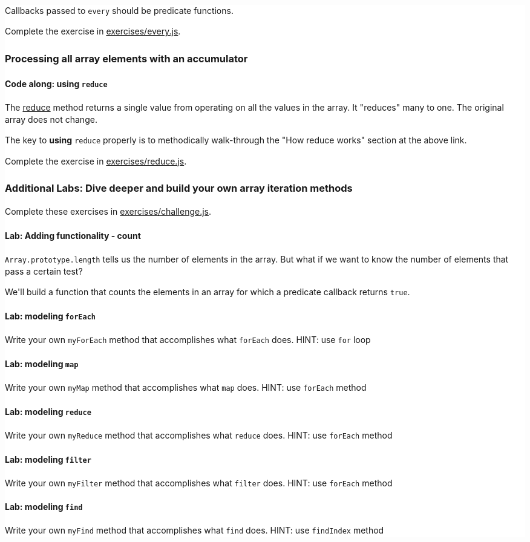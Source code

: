 Callbacks passed to `every` should be predicate functions.

Complete the exercise in [exercises/every.js](exercises/every.js).

### Processing all array elements with an accumulator

#### Code along: using `reduce`

The
[reduce](https://developer.mozilla.org/en-US/docs/Web/JavaScript/Reference/Global_Objects/Array/Reduce)
method returns a single value from operating on all the values in the array.  It
"reduces" many to one. The original array does not change.

The key to **using** `reduce` properly is to methodically walk-through the
"How reduce works" section at the above link.

Complete the exercise in [exercises/reduce.js](exercises/reduce.js).

### Additional Labs: Dive deeper and build your own array iteration methods

Complete these exercises in [exercises/challenge.js](exercises/challenge.js).

#### Lab: Adding functionality - count

`Array.prototype.length` tells us the number of elements in the array.  But what
if we want to know the number of elements that pass a certain test?

We'll build a function that counts the elements in an array for which a
predicate callback returns `true`.

#### Lab: modeling `forEach`

Write your own `myForEach` method that accomplishes
what `forEach` does.  HINT:  use `for` loop

#### Lab: modeling `map`

Write your own `myMap` method that accomplishes
what `map` does.  HINT:  use `forEach` method

#### Lab: modeling `reduce`

Write your own `myReduce` method that accomplishes
what `reduce` does.  HINT:  use `forEach` method

#### Lab: modeling `filter`

Write your own `myFilter` method that accomplishes
what `filter` does.  HINT:  use `forEach` method

#### Lab: modeling `find`

Write your own `myFind` method that accomplishes
what `find` does.  HINT:  use `findIndex` method
